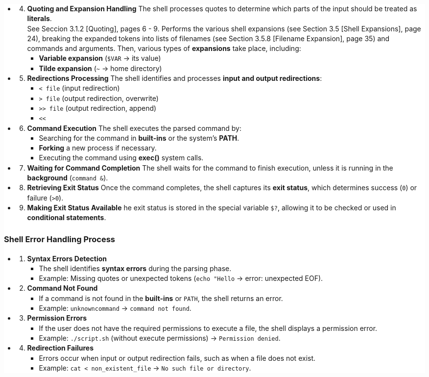 
  * 4. **Quoting and Expansion Handling**
  The shell processes quotes to determine which parts of the input should be treated as **literals**.  
  See Seccion 3.1.2 [Quoting], pages 6 - 9. Performs the various shell expansions (see Section 3.5 [Shell Expansions], page 24), breaking the expanded tokens into lists of filenames (see Section 3.5.8 [Filename Expansion], page 35) and commands and arguments.
  Then, various types of **expansions** take place, including:
        - **Variable expansion** (`$VAR` → its value)
        - **Tilde expansion** (`~` → home directory) 
 

  * 5. **Redirections Processing**
  The shell identifies and processes **input and output redirections**:
        - `< file` (input redirection)
        - `> file` (output redirection, overwrite)
        - `>> file` (output redirection, append)
        - `<<`

  * 6. **Command Execution**
  The shell executes the parsed command by:
        - Searching for the command in **built-ins** or the system’s **PATH**.
        - **Forking** a new process if necessary.
        - Executing the command using **exec()** system calls.

  * 7. **Waiting for Command Completion**
The shell waits for the command to finish execution, unless it is running in the **background** (`command &`).

  * 8. **Retrieving Exit Status**
  Once the command completes, the shell captures its **exit status**, which determines success (`0`) or failure (`>0`).

  * 9. **Making Exit Status Available**
  he exit status is stored in the special variable `$?`, allowing it to be checked or used in **conditional statements**.


### **Shell Error Handling Process**


  * 1. **Syntax Errors Detection**
        - The shell identifies **syntax errors** during the parsing phase.
        - Example: Missing quotes or unexpected tokens (`echo "Hello` → error: unexpected EOF).

  * 2. **Command Not Found**
        - If a command is not found in the **built-ins** or `PATH`, the shell returns an error.
        - Example: `unknowncommand` → `command not found`.

  * 3. **Permission Errors**
        - If the user does not have the required permissions to execute a file, the shell displays a permission error.
        - Example: `./script.sh` (without execute permissions) → `Permission denied`.

  * 4. **Redirection Failures**
        - Errors occur when input or output redirection fails, such as when a file does not exist.
        - Example: `cat < non_existent_file` → `No such file or directory`.
